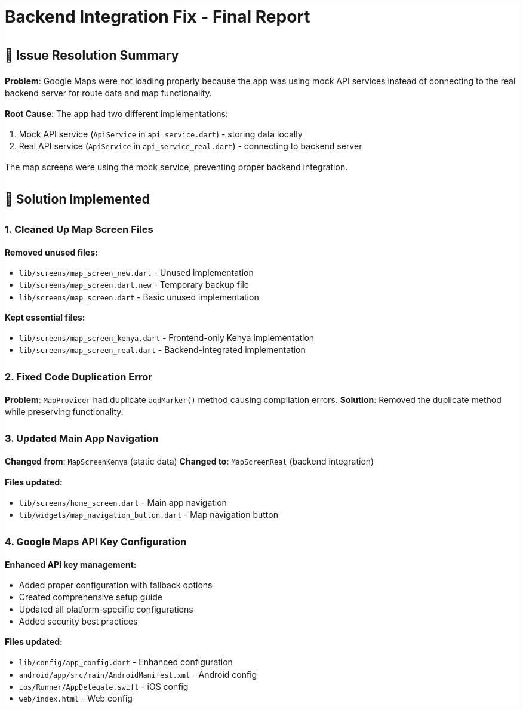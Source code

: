 # Backend Integration Fix - Final Report

## 🎯 Issue Resolution Summary

**Problem**: Google Maps were not loading properly because the app was using mock API services instead of connecting to the real backend server for route data and map functionality.

**Root Cause**: The app had two different implementations:
1. Mock API service (`ApiService` in `api_service.dart`) - storing data locally
2. Real API service (`ApiService` in `api_service_real.dart`) - connecting to backend server

The map screens were using the mock service, preventing proper backend integration.

## 🔧 Solution Implemented

### 1. **Cleaned Up Map Screen Files**
**Removed unused files:**
- `lib/screens/map_screen_new.dart` - Unused implementation
- `lib/screens/map_screen.dart.new` - Temporary backup file  
- `lib/screens/map_screen.dart` - Basic unused implementation

**Kept essential files:**
- `lib/screens/map_screen_kenya.dart` - Frontend-only Kenya implementation
- `lib/screens/map_screen_real.dart` - Backend-integrated implementation

### 2. **Fixed Code Duplication Error**
**Problem**: `MapProvider` had duplicate `addMarker()` method causing compilation errors.
**Solution**: Removed the duplicate method while preserving functionality.

### 3. **Updated Main App Navigation**
**Changed from**: `MapScreenKenya` (static data)
**Changed to**: `MapScreenReal` (backend integration)

**Files updated:**
- `lib/screens/home_screen.dart` - Main app navigation
- `lib/widgets/map_navigation_button.dart` - Map navigation button

### 4. **Google Maps API Key Configuration**
**Enhanced API key management:**
- Added proper configuration with fallback options
- Created comprehensive setup guide
- Updated all platform-specific configurations
- Added security best practices

**Files updated:**
- `lib/config/app_config.dart` - Enhanced configuration
- `android/app/src/main/AndroidManifest.xml` - Android config
- `ios/Runner/AppDelegate.swift` - iOS config  
- `web/index.html` - Web config
